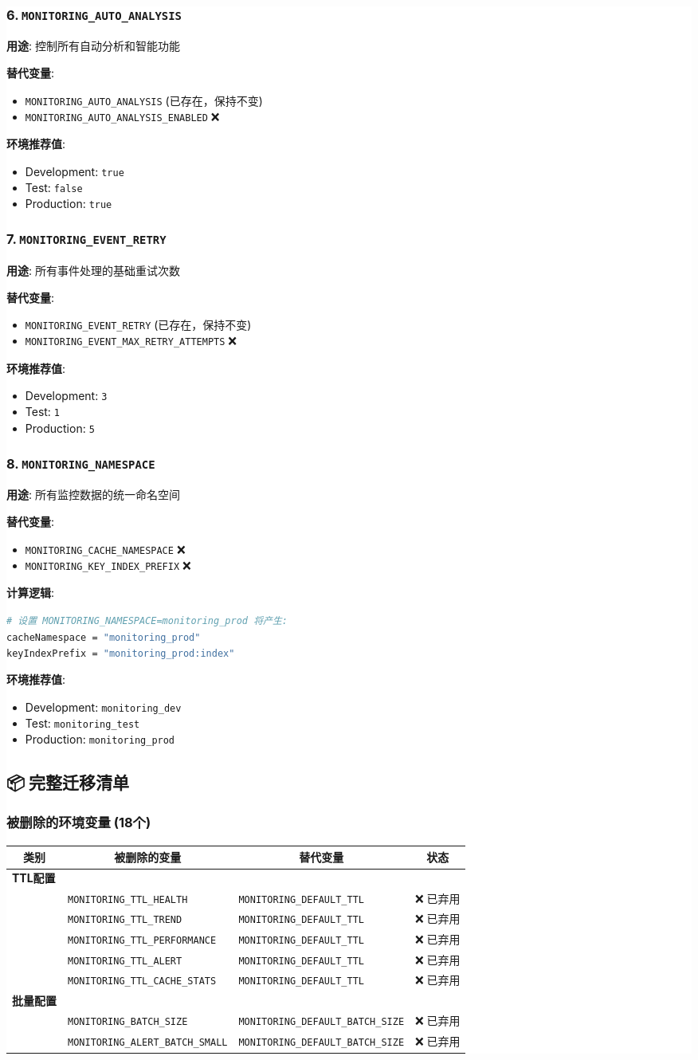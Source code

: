 ### 6. `MONITORING_AUTO_ANALYSIS`
**用途**: 控制所有自动分析和智能功能

**替代变量**:
- `MONITORING_AUTO_ANALYSIS` (已存在，保持不变)
- `MONITORING_AUTO_ANALYSIS_ENABLED` ❌

**环境推荐值**:
- Development: `true`
- Test: `false`
- Production: `true`

### 7. `MONITORING_EVENT_RETRY`
**用途**: 所有事件处理的基础重试次数

**替代变量**:
- `MONITORING_EVENT_RETRY` (已存在，保持不变)
- `MONITORING_EVENT_MAX_RETRY_ATTEMPTS` ❌

**环境推荐值**:
- Development: `3`
- Test: `1`
- Production: `5`

### 8. `MONITORING_NAMESPACE`
**用途**: 所有监控数据的统一命名空间

**替代变量**:
- `MONITORING_CACHE_NAMESPACE` ❌
- `MONITORING_KEY_INDEX_PREFIX` ❌

**计算逻辑**:
```bash
# 设置 MONITORING_NAMESPACE=monitoring_prod 将产生:
cacheNamespace = "monitoring_prod"
keyIndexPrefix = "monitoring_prod:index"
```

**环境推荐值**:
- Development: `monitoring_dev`
- Test: `monitoring_test`
- Production: `monitoring_prod`

## 📦 完整迁移清单

### 被删除的环境变量 (18个)

| 类别 | 被删除的变量 | 替代变量 | 状态 |
|------|-------------|----------|------|
| **TTL配置** | | | |
| | `MONITORING_TTL_HEALTH` | `MONITORING_DEFAULT_TTL` | ❌ 已弃用 |
| | `MONITORING_TTL_TREND` | `MONITORING_DEFAULT_TTL` | ❌ 已弃用 |
| | `MONITORING_TTL_PERFORMANCE` | `MONITORING_DEFAULT_TTL` | ❌ 已弃用 |
| | `MONITORING_TTL_ALERT` | `MONITORING_DEFAULT_TTL` | ❌ 已弃用 |
| | `MONITORING_TTL_CACHE_STATS` | `MONITORING_DEFAULT_TTL` | ❌ 已弃用 |
| **批量配置** | | | |
| | `MONITORING_BATCH_SIZE` | `MONITORING_DEFAULT_BATCH_SIZE` | ❌ 已弃用 |
| | `MONITORING_ALERT_BATCH_SMALL` | `MONITORING_DEFAULT_BATCH_SIZE` | ❌ 已弃用 |